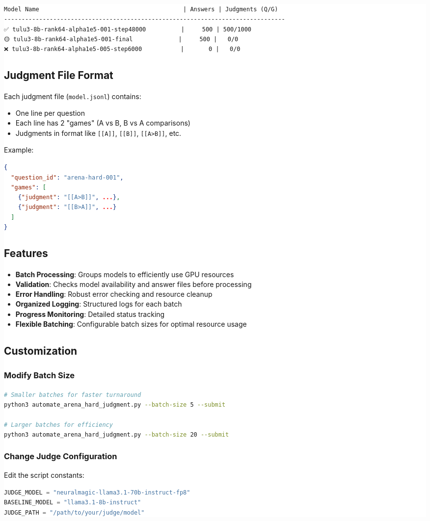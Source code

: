 ```
Model Name                                         | Answers | Judgments (Q/G)
--------------------------------------------------------------------------------
✅ tulu3-8b-rank64-alpha1e5-001-step48000          |     500 | 500/1000
🟡 tulu3-8b-rank64-alpha1e5-001-final             |     500 |   0/0
❌ tulu3-8b-rank64-alpha1e5-005-step6000           |       0 |   0/0
```

## Judgment File Format

Each judgment file (`model.jsonl`) contains:
- One line per question
- Each line has 2 "games" (A vs B, B vs A comparisons)
- Judgments in format like `[[A]]`, `[[B]]`, `[[A>B]]`, etc.

Example:
```json
{
  "question_id": "arena-hard-001",
  "games": [
    {"judgment": "[[A>B]]", ...},
    {"judgment": "[[B>A]]", ...}
  ]
}
```

## Features

- **Batch Processing**: Groups models to efficiently use GPU resources
- **Validation**: Checks model availability and answer files before processing
- **Error Handling**: Robust error checking and resource cleanup
- **Organized Logging**: Structured logs for each batch
- **Progress Monitoring**: Detailed status tracking
- **Flexible Batching**: Configurable batch sizes for optimal resource usage

## Customization

### Modify Batch Size
```bash
# Smaller batches for faster turnaround
python3 automate_arena_hard_judgment.py --batch-size 5 --submit

# Larger batches for efficiency
python3 automate_arena_hard_judgment.py --batch-size 20 --submit
```

### Change Judge Configuration
Edit the script constants:
```python
JUDGE_MODEL = "neuralmagic-llama3.1-70b-instruct-fp8"
BASELINE_MODEL = "llama3.1-8b-instruct"
JUDGE_PATH = "/path/to/your/judge/model"
```
